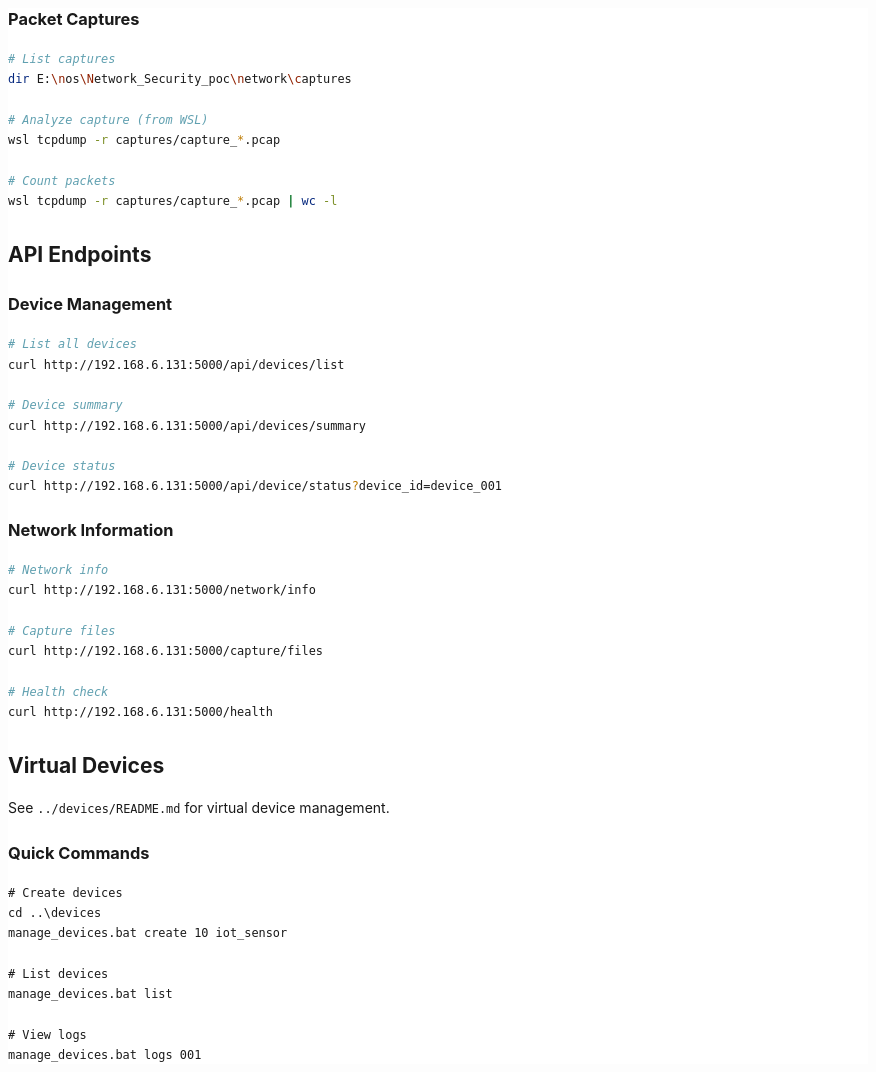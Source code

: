 ### Packet Captures
```bash
# List captures
dir E:\nos\Network_Security_poc\network\captures

# Analyze capture (from WSL)
wsl tcpdump -r captures/capture_*.pcap

# Count packets
wsl tcpdump -r captures/capture_*.pcap | wc -l
```

## API Endpoints

### Device Management
```bash
# List all devices
curl http://192.168.6.131:5000/api/devices/list

# Device summary
curl http://192.168.6.131:5000/api/devices/summary

# Device status
curl http://192.168.6.131:5000/api/device/status?device_id=device_001
```

### Network Information
```bash
# Network info
curl http://192.168.6.131:5000/network/info

# Capture files
curl http://192.168.6.131:5000/capture/files

# Health check
curl http://192.168.6.131:5000/health
```

## Virtual Devices

See `../devices/README.md` for virtual device management.

### Quick Commands
```batch
# Create devices
cd ..\devices
manage_devices.bat create 10 iot_sensor

# List devices
manage_devices.bat list

# View logs
manage_devices.bat logs 001
```
